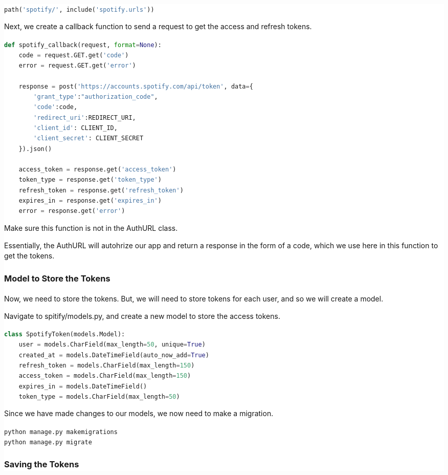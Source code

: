 ```python
path('spotify/', include('spotify.urls'))
```

Next, we create a callback function to send a request to get the access and refresh tokens.

```python
def spotify_callback(request, format=None):
    code = request.GET.get('code')
    error = request.GET.get('error')
    
    response = post('https://accounts.spotify.com/api/token', data={
        'grant_type':"authorization_code",
        'code':code,
        'redirect_uri':REDIRECT_URI,
        'client_id': CLIENT_ID,
        'client_secret': CLIENT_SECRET
    }).json()
    
    access_token = response.get('access_token')
    token_type = response.get('token_type')
    refresh_token = response.get('refresh_token')
    expires_in = response.get('expires_in')
    error = response.get('error')
```

Make sure this function is not in the AuthURL class.

Essentially, the AuthURL will autohrize our app and return a response in the form of a code, which we use here in this function to get the tokens.

### Model to Store the Tokens

Now, we need to store the tokens. But, we will need to store tokens for each user, and so we will create a model.

Navigate to spitify/models.py, and create a new model to store the access tokens.

```python
class SpotifyToken(models.Model):
    user = models.CharField(max_length=50, unique=True)
    created_at = models.DateTimeField(auto_now_add=True)
    refresh_token = models.CharField(max_length=150)
    access_token = models.CharField(max_length=150)
    expires_in = models.DateTimeField()
    token_type = models.CharField(max_length=50)
```

Since we have made changes to our models, we now need to make a migration.

```bash
python manage.py makemigrations
python manage.py migrate
```

### Saving the Tokens
